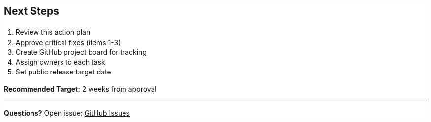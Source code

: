 
## Next Steps

1. Review this action plan
2. Approve critical fixes (items 1-3)
3. Create GitHub project board for tracking
4. Assign owners to each task
5. Set public release target date

**Recommended Target:** 2 weeks from approval

---

**Questions?** Open issue: [GitHub Issues](https://github.com/MiraclesGIT/versatil-sdlc-framework/issues)
